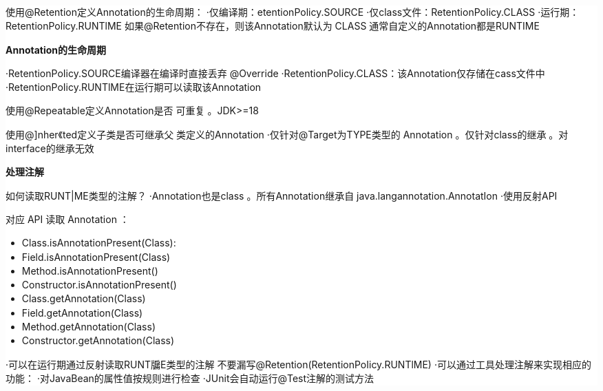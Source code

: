 使用@Retention定义Annotation的生命周期： 
·仅编译期：etentionPolicy.SOURCE 
·仅class文件：RetentionPoIicy.CLASS 
·运行期：RetentionPolicy.RUNTlME 
如果@Retention不存在，则该Annotation默认为 
CLASS 
通常自定义的Annotation都是RUNTIME



**Annotation的生命周期**

·RetentionPoIicy.SOURCE编译器在编译时直接丢弃 
@Override 
·RetentionPolicy.CLASS：该Annotation仅存储在cass文件中 
·RetentionPoIicy.RUNTlME在运行期可以读取该Annotation

使用@Repeatable定义Annotation是否 
可重复 
。JDK>=18

使用@]nher《ted定义子类是否可继承父 
类定义的Annotation 
·仅针对@Target为TYPE类型的 
Annotation 
。仅针对class的继承 
。对interface的继承无效



**处理注解**

如何读取RUNT|ME类型的注解？ 
·Annotation也是class 
。所有Annotation继承自 
java.langannotation.AnnotatIon 
·使用反射API

对应 API 读取 Annotation ：

- Class.isAnnotationPresent(Class):
- Field.isAnnotationPresent(Class)
- Method.isAnnotationPresent()
- Constructor.isAnnotationPresent()
- Class.getAnnotation(Class)
- Field.getAnnotation(Class)
- Method.getAnnotation(Class)
- Constructor.getAnnotation(Class)

·可以在运行期通过反射读取RUNT牖E类型的注解 
不要漏写@Retention(RetentionPoIicy.RUNTlME) 
·可以通过工具处理注解来实现相应的功能： 
·对JavaBean的属性值按规则进行检查 
·JUnit会自动运行@Test注解的测试方法


